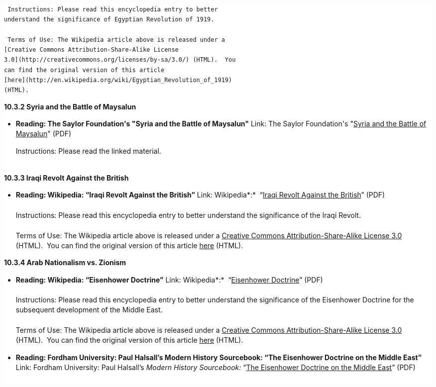      Instructions: Please read this encyclopedia entry to better
    understand the significance of Egyptian Revolution of 1919.  
        
     Terms of Use: The Wikipedia article above is released under a
    [Creative Commons Attribution-Share-Alike License
    3.0](http://creativecommons.org/licenses/by-sa/3.0/) (HTML).  You
    can find the original version of this article
    [here](http://en.wikipedia.org/wiki/Egyptian_Revolution_of_1919)
    (HTML).

**10.3.2 Syria and the Battle of Maysalun** <span id="10.3.2"></span> 
-   **Reading: The Saylor Foundation's "Syria and the Battle of
    Maysalun"**
    Link: The Saylor Foundation's "[Syria and the Battle of
    Maysalun](https://resources.saylor.org/wwwresources/archived/site/wp-content/uploads/2011/06/HIST351-Syria-and-the-Battle-of-Maysalun.pdf)"
    (PDF)  
      
     Instructions: Please read the linked material.  
      

**10.3.3 Iraqi Revolt Against the British** <span id="10.3.3"></span> 
-   **Reading: Wikipedia: “Iraqi Revolt Against the British”**
    Link: Wikipedia*:*  “[Iraqi Revolt Against the
    British](https://resources.saylor.org/wwwresources/archived/site/wp-content/uploads/2011/08/HIST351-10.3.3-Iraqi-revolt-against-the-British.pdf)”
    (PDF)  
        
     Instructions: Please read this encyclopedia entry to better
    understand the significance of the Iraqi Revolt.  
        
     Terms of Use: The Wikipedia article above is released under a
    [Creative Commons Attribution-Share-Alike License
    3.0](http://creativecommons.org/licenses/by-sa/3.0/) (HTML).  You
    can find the original version of this article
    [here](http://en.wikipedia.org/wiki/Iraqi_revolt_against_the_British)
    (HTML).

**10.3.4 Arab Nationalism vs. Zionism** <span id="10.3.4"></span> 
-   **Reading: Wikipedia: “Eisenhower Doctrine”**
    Link: Wikipedia*:*  “[Eisenhower
    Doctrine](http://en.wikipedia.org/wiki/Eisenhower_Doctrine)” (PDF)  
        
     Instructions: Please read this encyclopedia entry to better
    understand the significance of the Eisenhower Doctrine for the
    subsequent development of the Middle East.  
        
     Terms of Use: The Wikipedia article above is released under a
    [Creative Commons Attribution-Share-Alike License
    3.0](http://creativecommons.org/licenses/by-sa/3.0/) (HTML).  You
    can find the original version of this article
    [here](http://en.wikipedia.org/wiki/Eisenhower_Doctrine) (HTML).

-   **Reading: Fordham University: Paul Halsall’s Modern History
    Sourcebook: “The Eisenhower Doctrine on the Middle East”**
    Link: Fordham University: Paul Halsall’s *Modern History
    Sourcebook:* “[The Eisenhower Doctrine on the Middle
    East](https://resources.saylor.org/wwwresources/archived/site/wp-content/uploads/2011/08/HIST351-10.3.4-Presiden-Eisenhower.pdf)”
    (PDF)  
        